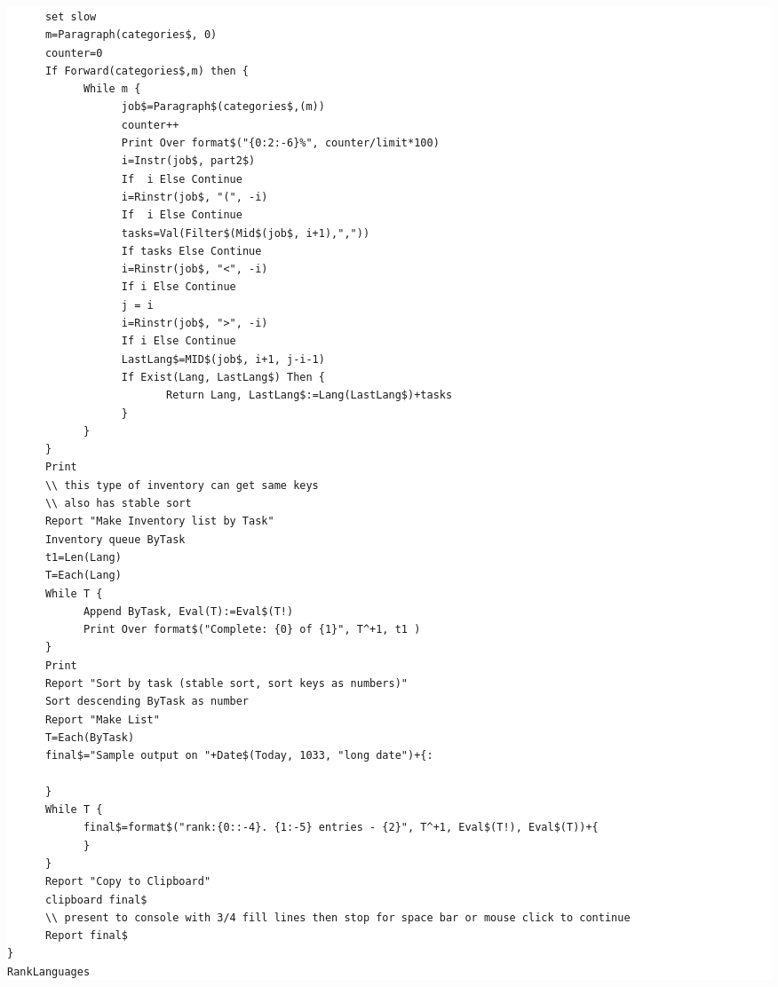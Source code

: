 ```M2000 Interpreter
      set slow
      m=Paragraph(categories$, 0)
      counter=0
      If Forward(categories$,m) then {
            While m {
                  job$=Paragraph$(categories$,(m))
                  counter++
                  Print Over format$("{0:2:-6}%", counter/limit*100)
                  i=Instr(job$, part2$)
                  If  i Else Continue
                  i=Rinstr(job$, "(", -i)
                  If  i Else Continue
                  tasks=Val(Filter$(Mid$(job$, i+1),","))
                  If tasks Else Continue
                  i=Rinstr(job$, "<", -i)
                  If i Else Continue
                  j = i
                  i=Rinstr(job$, ">", -i)
                  If i Else Continue
                  LastLang$=MID$(job$, i+1, j-i-1)
                  If Exist(Lang, LastLang$) Then {
                         Return Lang, LastLang$:=Lang(LastLang$)+tasks
                  }
            }
      }
      Print
      \\ this type of inventory can get same keys
      \\ also has stable sort
      Report "Make Inventory list by Task"
      Inventory queue ByTask
      t1=Len(Lang)
      T=Each(Lang)
      While T {
            Append ByTask, Eval(T):=Eval$(T!)
            Print Over format$("Complete: {0} of {1}", T^+1, t1 )
      }
      Print
      Report "Sort by task (stable sort, sort keys as numbers)"
      Sort descending ByTask as number
      Report "Make List"
      T=Each(ByTask)
      final$="Sample output on "+Date$(Today, 1033, "long date")+{:

      }
      While T {
            final$=format$("rank:{0::-4}. {1:-5} entries - {2}", T^+1, Eval$(T!), Eval$(T))+{
            }
      }
      Report "Copy to Clipboard"
      clipboard final$
      \\ present to console with 3/4 fill lines then stop for space bar or mouse click to continue
      Report final$
}
RankLanguages

```

